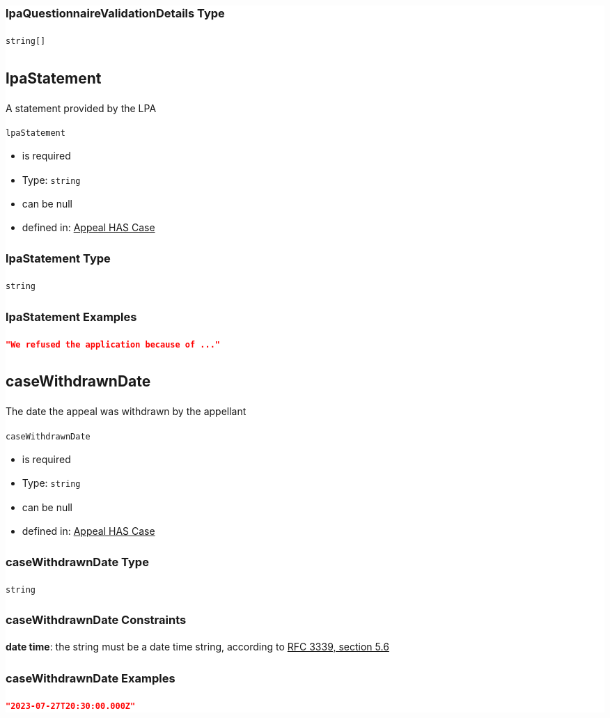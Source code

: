### lpaQuestionnaireValidationDetails Type

`string[]`

## lpaStatement

A statement provided by the LPA

`lpaStatement`

* is required

* Type: `string`

* can be null

* defined in: [Appeal HAS Case](appeal-has-properties-lpastatement.md "appeal-has.schema.json#/properties/lpaStatement")

### lpaStatement Type

`string`

### lpaStatement Examples

```json
"We refused the application because of ..."
```

## caseWithdrawnDate

The date the appeal was withdrawn by the appellant

`caseWithdrawnDate`

* is required

* Type: `string`

* can be null

* defined in: [Appeal HAS Case](appeal-has-properties-casewithdrawndate.md "appeal-has.schema.json#/properties/caseWithdrawnDate")

### caseWithdrawnDate Type

`string`

### caseWithdrawnDate Constraints

**date time**: the string must be a date time string, according to [RFC 3339, section 5.6](https://tools.ietf.org/html/rfc3339 "check the specification")

### caseWithdrawnDate Examples

```json
"2023-07-27T20:30:00.000Z"
```
